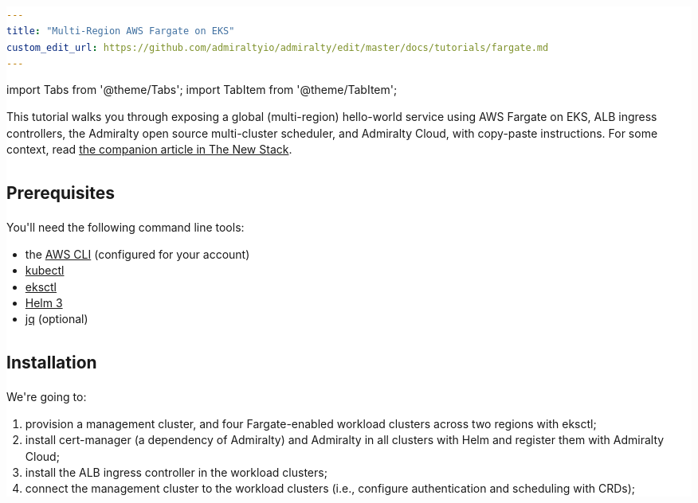 ```yaml
---
title: "Multi-Region AWS Fargate on EKS"
custom_edit_url: https://github.com/admiraltyio/admiralty/edit/master/docs/tutorials/fargate.md
---
```



import Tabs from '@theme/Tabs';
import TabItem from '@theme/TabItem';

This tutorial walks you through exposing a global (multi-region) hello-world service using AWS Fargate on EKS, ALB ingress controllers, the Admiralty open source multi-cluster scheduler, and Admiralty Cloud, with copy-paste instructions. For some context, read [the companion article in The New Stack](https://thenewstack.io/making-kubernetes-serverless-and-global-with-aws-fargate-on-eks-and-admiralty/).

## Prerequisites

You'll need the following command line tools:

- the [AWS CLI](https://docs.aws.amazon.com/cli/latest/userguide/cli-chap-install.html) (configured for your account)
- [kubectl](https://docs.aws.amazon.com/eks/latest/userguide/install-kubectl.html)
- [eksctl](https://docs.aws.amazon.com/eks/latest/userguide/eksctl.html)
- [Helm 3](https://docs.aws.amazon.com/eks/latest/userguide/helm.html)
- [jq](https://stedolan.github.io/jq/) (optional)

## Installation

We're going to:

1. provision a management cluster, and four Fargate-enabled workload clusters across two regions with eksctl;
1. install cert-manager (a dependency of Admiralty) and Admiralty in all clusters with Helm and register them with Admiralty Cloud;
1. install the ALB ingress controller in the workload clusters;
1. connect the management cluster to the workload clusters (i.e., configure authentication and scheduling with CRDs);
